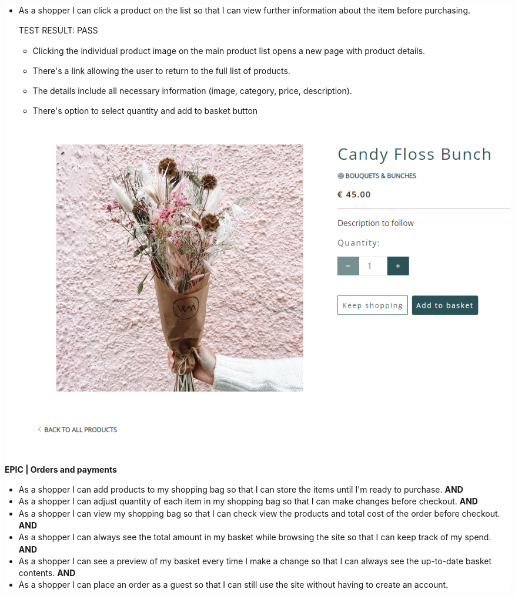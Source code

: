    * As a shopper I can click a product on the list so that I can view further information about the item before purchasing.  
     
     TEST RESULT: PASS  

     * Clicking the individual product image on the main product list opens a new page with product details.  
     * There's a link allowing the user to return to the full list of products.  
     * The details include all necessary information (image, category, price, description).  
     * There's option to select quantity and add to basket button  

       ![Non-admin product detail image](docs/testing/nonadmin-product-detail.png)


  **EPIC | Orders and payments**  
  
   * As a shopper I can add products to my shopping bag so that I can store the items until I'm ready to purchase. **AND**
   * As a shopper I can adjust quantity of each item in my shopping bag so that I can make changes before checkout. **AND**  
   * As a shopper I can view my shopping bag so that I can check view the products and total cost of the order before checkout. **AND**  
   * As a shopper I can always see the total amount in my basket while browsing the site so that I can keep track of my spend.  **AND**  
   * As a shopper I can see a preview of my basket every time I make a change so that I can always see the up-to-date basket contents. **AND**
   * As a shopper I can place an order as a guest so that I can still use the site without having to create an account.   
